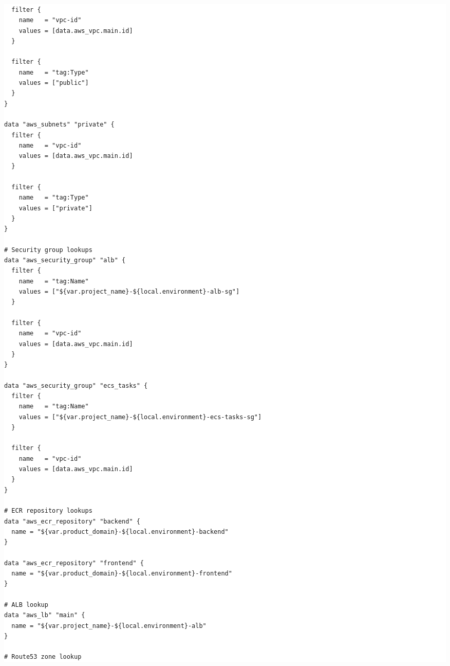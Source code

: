 ```hcl
  filter {
    name   = "vpc-id"
    values = [data.aws_vpc.main.id]
  }

  filter {
    name   = "tag:Type"
    values = ["public"]
  }
}

data "aws_subnets" "private" {
  filter {
    name   = "vpc-id"
    values = [data.aws_vpc.main.id]
  }

  filter {
    name   = "tag:Type"
    values = ["private"]
  }
}

# Security group lookups
data "aws_security_group" "alb" {
  filter {
    name   = "tag:Name"
    values = ["${var.project_name}-${local.environment}-alb-sg"]
  }

  filter {
    name   = "vpc-id"
    values = [data.aws_vpc.main.id]
  }
}

data "aws_security_group" "ecs_tasks" {
  filter {
    name   = "tag:Name"
    values = ["${var.project_name}-${local.environment}-ecs-tasks-sg"]
  }

  filter {
    name   = "vpc-id"
    values = [data.aws_vpc.main.id]
  }
}

# ECR repository lookups
data "aws_ecr_repository" "backend" {
  name = "${var.product_domain}-${local.environment}-backend"
}

data "aws_ecr_repository" "frontend" {
  name = "${var.product_domain}-${local.environment}-frontend"
}

# ALB lookup
data "aws_lb" "main" {
  name = "${var.project_name}-${local.environment}-alb"
}

# Route53 zone lookup
```